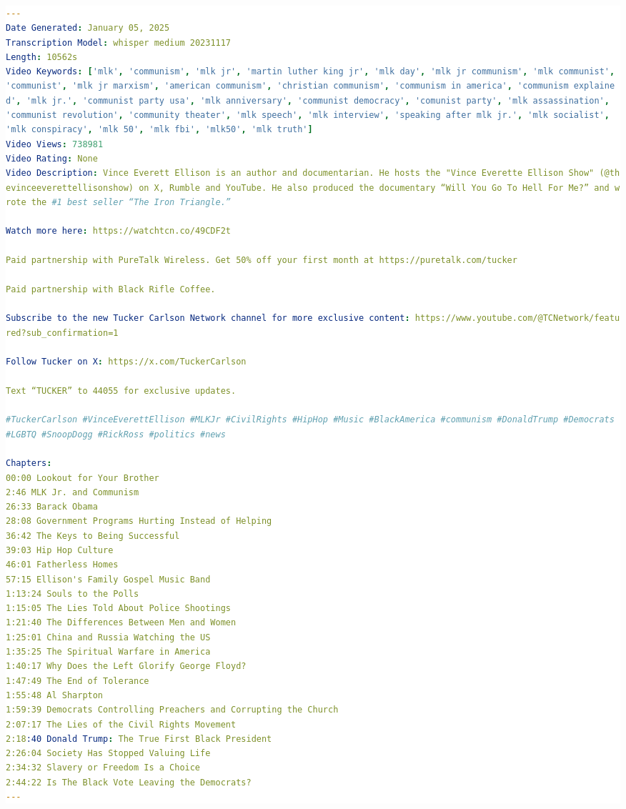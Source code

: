 ```yaml
---
Date Generated: January 05, 2025
Transcription Model: whisper medium 20231117
Length: 10562s
Video Keywords: ['mlk', 'communism', 'mlk jr', 'martin luther king jr', 'mlk day', 'mlk jr communism', 'mlk communist', 'communist', 'mlk jr marxism', 'american communism', 'christian communism', 'communism in america', 'communism explained', 'mlk jr.', 'communist party usa', 'mlk anniversary', 'communist democracy', 'comunist party', 'mlk assassination', 'communist revolution', 'community theater', 'mlk speech', 'mlk interview', 'speaking after mlk jr.', 'mlk socialist', 'mlk conspiracy', 'mlk 50', 'mlk fbi', 'mlk50', 'mlk truth']
Video Views: 738981
Video Rating: None
Video Description: Vince Everett Ellison is an author and documentarian. He hosts the "Vince Everette Ellison Show" (@thevinceeverettellisonshow) on X, Rumble and YouTube. He also produced the documentary “Will You Go To Hell For Me?” and wrote the #1 best seller “The Iron Triangle.”

Watch more here: https://watchtcn.co/49CDF2t

Paid partnership with PureTalk Wireless. Get 50% off your first month at https://puretalk.com/tucker

Paid partnership with Black Rifle Coffee.

Subscribe to the new Tucker Carlson Network channel for more exclusive content: https://www.youtube.com/@TCNetwork/featured?sub_confirmation=1

Follow Tucker on X: https://x.com/TuckerCarlson

Text “TUCKER” to 44055 for exclusive updates.

#TuckerCarlson #VinceEverettEllison #MLKJr #CivilRights #HipHop #Music #BlackAmerica #communism #DonaldTrump #Democrats #LGBTQ #SnoopDogg #RickRoss #politics #news 

Chapters:
00:00 Lookout for Your Brother
2:46 MLK Jr. and Communism
26:33 Barack Obama
28:08 Government Programs Hurting Instead of Helping
36:42 The Keys to Being Successful
39:03 Hip Hop Culture
46:01 Fatherless Homes
57:15 Ellison's Family Gospel Music Band
1:13:24 Souls to the Polls
1:15:05 The Lies Told About Police Shootings
1:21:40 The Differences Between Men and Women
1:25:01 China and Russia Watching the US
1:35:25 The Spiritual Warfare in America
1:40:17 Why Does the Left Glorify George Floyd?
1:47:49 The End of Tolerance
1:55:48 Al Sharpton
1:59:39 Democrats Controlling Preachers and Corrupting the Church
2:07:17 The Lies of the Civil Rights Movement
2:18:40 Donald Trump: The True First Black President
2:26:04 Society Has Stopped Valuing Life
2:34:32 Slavery or Freedom Is a Choice
2:44:22 Is The Black Vote Leaving the Democrats?
---
```
